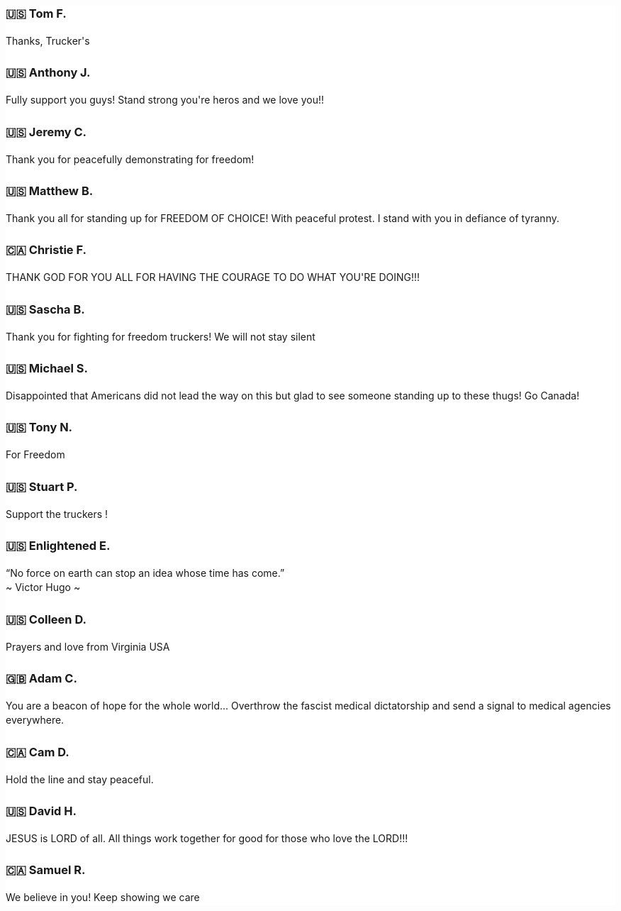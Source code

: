 ### 🇺🇸 Tom F.
Thanks, Trucker's

### 🇺🇸 Anthony  J.
Fully support you guys! Stand strong you're heros and we love you!!

### 🇺🇸 Jeremy C.
Thank you for peacefully demonstrating for freedom!

### 🇺🇸 Matthew B.
Thank you all for standing up for FREEDOM OF CHOICE! With peaceful protest. I stand with you in defiance of tyranny. 

### 🇨🇦 Christie F.
THANK GOD FOR YOU ALL FOR HAVING THE COURAGE TO DO WHAT YOU'RE DOING!!!

### 🇺🇸 Sascha B.
Thank you for fighting for freedom truckers! We will not stay silent

### 🇺🇸 Michael S.
Disappointed that Americans did not lead the way on this but glad to see someone standing up to these thugs! Go Canada!

### 🇺🇸 Tony N.
For Freedom 

### 🇺🇸 Stuart P.
Support the truckers ! 

### 🇺🇸 Enlightened E.
“No force on earth can stop an idea whose time has come.”<br />~ Victor Hugo ~

### 🇺🇸 Colleen D.
Prayers and love from Virginia USA

### 🇬🇧 Adam C.
You are a beacon of hope for the whole world... Overthrow the fascist medical dictatorship and send a signal to medical agencies everywhere.

### 🇨🇦 Cam  D.
Hold the line and stay peaceful.

### 🇺🇸 David H.
JESUS is LORD of all. All things work together for good for those who love the LORD!!!

### 🇨🇦 Samuel R.
We believe in you! Keep showing we care
